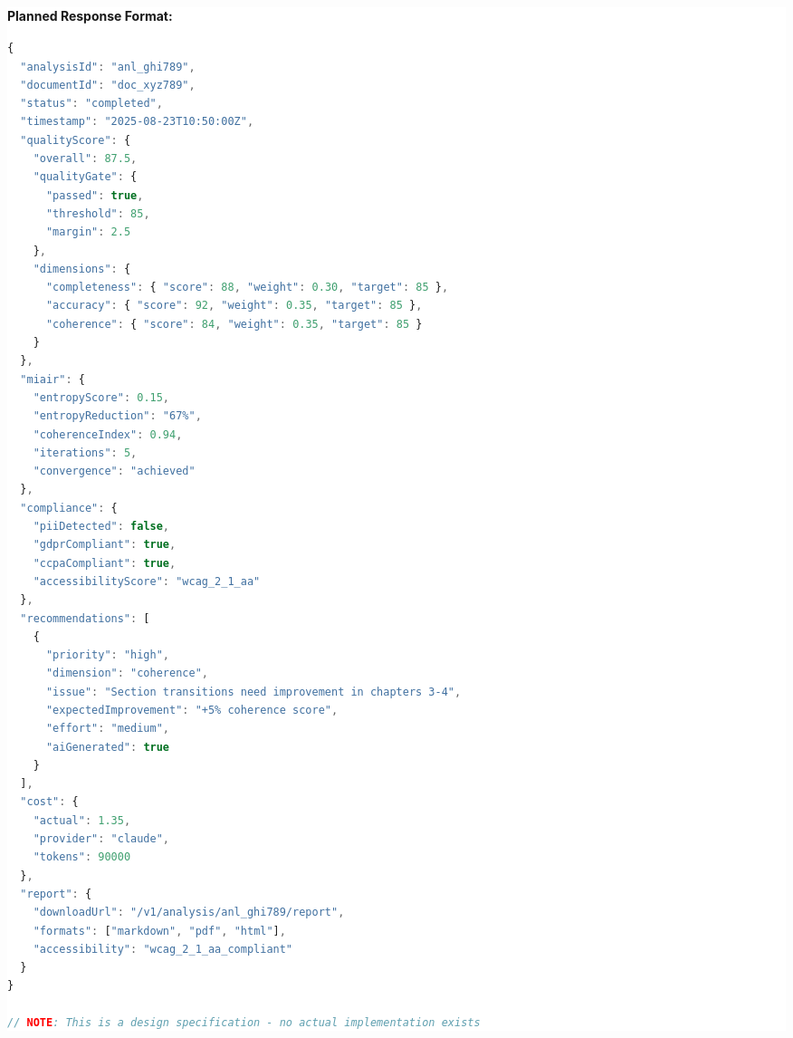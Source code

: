 
**Planned Response Format:**

```javascript
{
  "analysisId": "anl_ghi789",
  "documentId": "doc_xyz789",
  "status": "completed",
  "timestamp": "2025-08-23T10:50:00Z",
  "qualityScore": {
    "overall": 87.5,
    "qualityGate": {
      "passed": true,
      "threshold": 85,
      "margin": 2.5
    },
    "dimensions": {
      "completeness": { "score": 88, "weight": 0.30, "target": 85 },
      "accuracy": { "score": 92, "weight": 0.35, "target": 85 },
      "coherence": { "score": 84, "weight": 0.35, "target": 85 }
    }
  },
  "miair": {
    "entropyScore": 0.15,
    "entropyReduction": "67%",
    "coherenceIndex": 0.94,
    "iterations": 5,
    "convergence": "achieved"
  },
  "compliance": {
    "piiDetected": false,
    "gdprCompliant": true,
    "ccpaCompliant": true,
    "accessibilityScore": "wcag_2_1_aa"
  },
  "recommendations": [
    {
      "priority": "high",
      "dimension": "coherence",
      "issue": "Section transitions need improvement in chapters 3-4",
      "expectedImprovement": "+5% coherence score",
      "effort": "medium",
      "aiGenerated": true
    }
  ],
  "cost": {
    "actual": 1.35,
    "provider": "claude",
    "tokens": 90000
  },
  "report": {
    "downloadUrl": "/v1/analysis/anl_ghi789/report",
    "formats": ["markdown", "pdf", "html"],
    "accessibility": "wcag_2_1_aa_compliant"
  }
}

// NOTE: This is a design specification - no actual implementation exists
```
